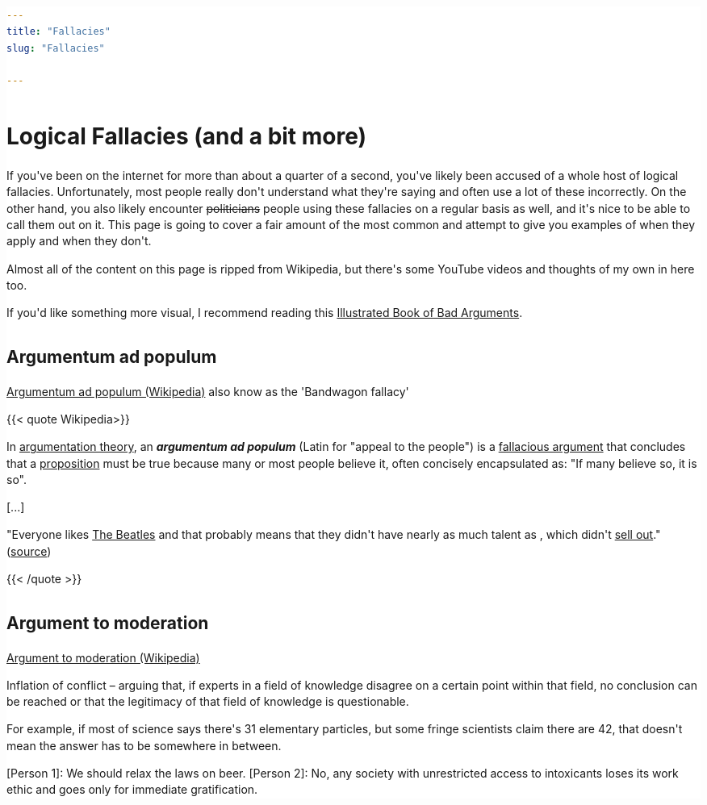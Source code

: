 ```yaml
---
title: "Fallacies"
slug: "Fallacies"

---
```


# Logical Fallacies (and a bit more)

If you've been on the internet for more than about a quarter of a second, you've likely been accused of a whole host of logical fallacies. Unfortunately, most people really don't understand what they're saying and often use a lot of these incorrectly. On the other hand, you also likely encounter ~~politicians~~ people using these fallacies on a regular basis as well, and it's nice to be able to call them out on it. This page is going to cover a fair amount of the most common and attempt to give you examples of when they apply and when they don't.

Almost all of the content on this page is ripped from Wikipedia, but there's some YouTube videos and thoughts of my own in here too.

If you'd like something more visual, I recommend reading this [Illustrated Book of Bad Arguments](https://bookofbadarguments.com).

## Argumentum ad populum

[Argumentum ad populum (Wikipedia)](https://en.wikipedia.org/wiki/Argumentum_ad_populum) also know as the 'Bandwagon fallacy'

{{< quote Wikipedia>}}

In [argumentation theory](https://en.wikipedia.org/wiki/Argumentation_theory), an ***argumentum ad populum*** (Latin for "appeal to the people") is a [fallacious argument](https://en.wikipedia.org/wiki/Fallacy) that concludes that a [proposition](https://en.wikipedia.org/wiki/Propositions) must be true because many or most people believe it, often concisely encapsulated as: "If many believe so, it is so".

[...]

"Everyone likes [The Beatles](https://en.wikipedia.org/wiki/The_Beatles) and that probably means that they didn't have nearly as much talent as <Y band>, which didn't [sell out](https://en.wikipedia.org/wiki/Selling_out)." ([source](https://en.wikipedia.org/wiki/Argumentum_ad_populum#cite_note-22))

{{< /quote >}}

## Argument to moderation

[Argument to moderation (Wikipedia)](https://en.wikipedia.org/wiki/Argument_to_moderation)

Inflation of conflict – arguing that, if experts in a field of knowledge disagree on a certain point within that field, no conclusion can be reached or that the legitimacy of that field of knowledge is questionable.

For example, if most of science says there's 31 elementary particles, but some fringe scientists claim there are 42, that doesn't mean the answer has to be somewhere in between.


[Person 1]: We should relax the laws on beer.
[Person 2]: No, any society with unrestricted access to intoxicants loses its work ethic and goes only for immediate gratification.